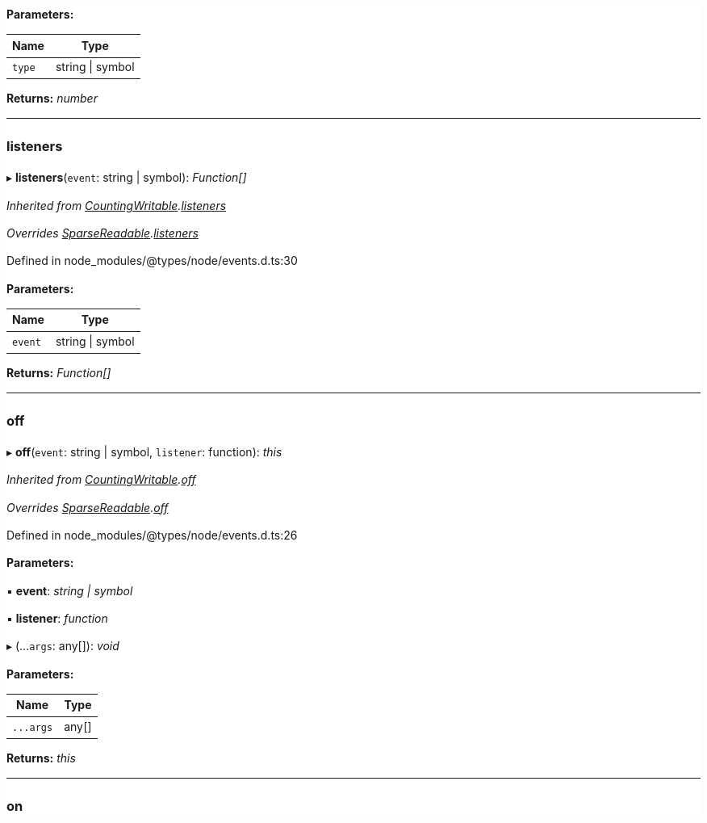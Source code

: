 **Parameters:**

Name | Type |
------ | ------ |
`type` | string &#124; symbol |

**Returns:** *number*

___

###  listeners

▸ **listeners**(`event`: string | symbol): *Function[]*

*Inherited from [CountingWritable](countingwritable.md).[listeners](countingwritable.md#listeners)*

*Overrides [SparseReadable](../interfaces/sparsereadable.md).[listeners](../interfaces/sparsereadable.md#listeners)*

Defined in node_modules/@types/node/events.d.ts:30

**Parameters:**

Name | Type |
------ | ------ |
`event` | string &#124; symbol |

**Returns:** *Function[]*

___

###  off

▸ **off**(`event`: string | symbol, `listener`: function): *this*

*Inherited from [CountingWritable](countingwritable.md).[off](countingwritable.md#off)*

*Overrides [SparseReadable](../interfaces/sparsereadable.md).[off](../interfaces/sparsereadable.md#off)*

Defined in node_modules/@types/node/events.d.ts:26

**Parameters:**

▪ **event**: *string | symbol*

▪ **listener**: *function*

▸ (...`args`: any[]): *void*

**Parameters:**

Name | Type |
------ | ------ |
`...args` | any[] |

**Returns:** *this*

___

###  on
